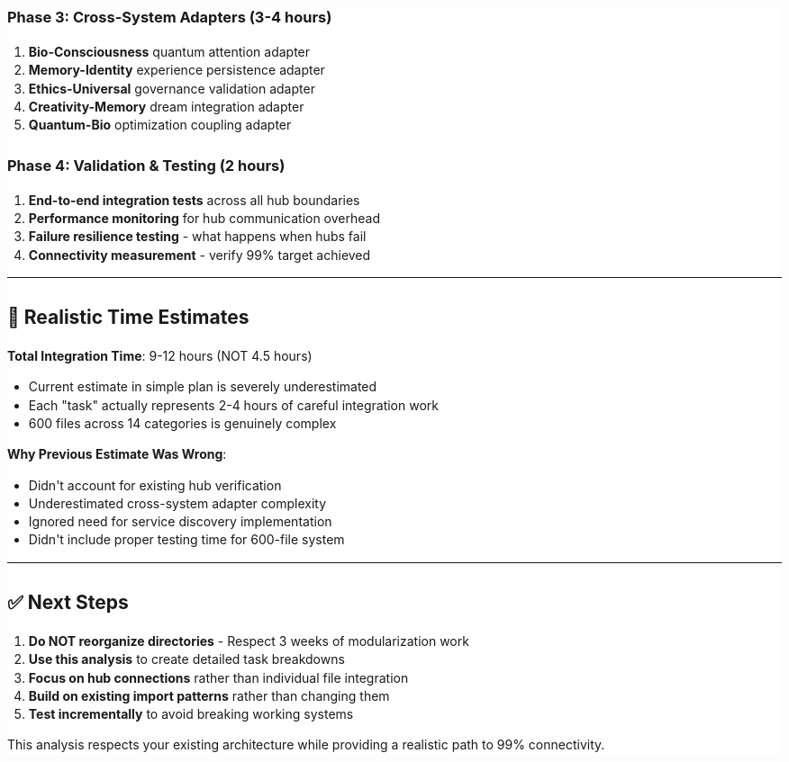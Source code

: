 ### Phase 3: Cross-System Adapters (3-4 hours)
1. **Bio-Consciousness** quantum attention adapter
2. **Memory-Identity** experience persistence adapter  
3. **Ethics-Universal** governance validation adapter
4. **Creativity-Memory** dream integration adapter
5. **Quantum-Bio** optimization coupling adapter

### Phase 4: Validation & Testing (2 hours)
1. **End-to-end integration tests** across all hub boundaries
2. **Performance monitoring** for hub communication overhead
3. **Failure resilience testing** - what happens when hubs fail
4. **Connectivity measurement** - verify 99% target achieved

---

## 🎯 **Realistic Time Estimates**

**Total Integration Time**: 9-12 hours (NOT 4.5 hours)
- Current estimate in simple plan is severely underestimated
- Each "task" actually represents 2-4 hours of careful integration work
- 600 files across 14 categories is genuinely complex

**Why Previous Estimate Was Wrong**:
- Didn't account for existing hub verification  
- Underestimated cross-system adapter complexity
- Ignored need for service discovery implementation
- Didn't include proper testing time for 600-file system

---

## ✅ **Next Steps**

1. **Do NOT reorganize directories** - Respect 3 weeks of modularization work
2. **Use this analysis** to create detailed task breakdowns
3. **Focus on hub connections** rather than individual file integration  
4. **Build on existing import patterns** rather than changing them
5. **Test incrementally** to avoid breaking working systems

This analysis respects your existing architecture while providing a realistic path to 99% connectivity.
